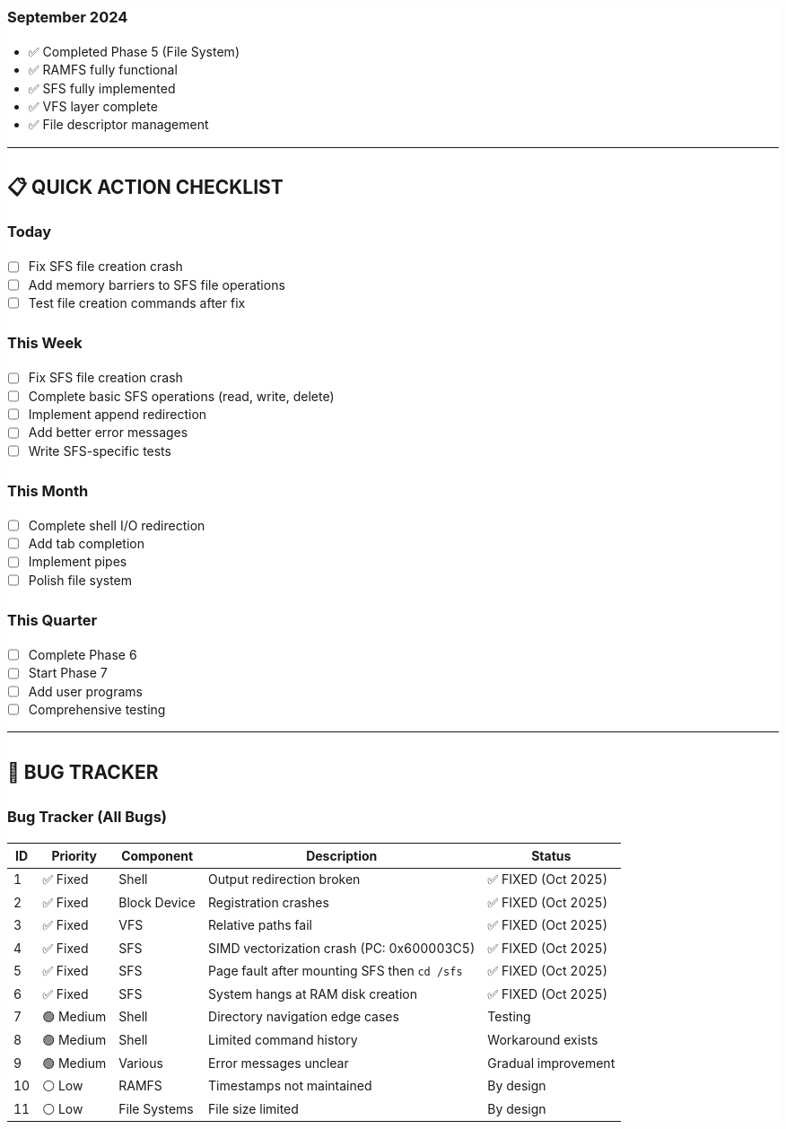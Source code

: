 ### September 2024
- ✅ Completed Phase 5 (File System)
- ✅ RAMFS fully functional
- ✅ SFS fully implemented
- ✅ VFS layer complete
- ✅ File descriptor management

---

## 📋 QUICK ACTION CHECKLIST

### Today
- [ ] Fix SFS file creation crash
- [ ] Add memory barriers to SFS file operations
- [ ] Test file creation commands after fix

### This Week
- [ ] Fix SFS file creation crash
- [ ] Complete basic SFS operations (read, write, delete)
- [ ] Implement append redirection
- [ ] Add better error messages
- [ ] Write SFS-specific tests

### This Month
- [ ] Complete shell I/O redirection
- [ ] Add tab completion
- [ ] Implement pipes
- [ ] Polish file system

### This Quarter
- [ ] Complete Phase 6
- [ ] Start Phase 7
- [ ] Add user programs
- [ ] Comprehensive testing

---

## 🐛 BUG TRACKER

### Bug Tracker (All Bugs)

| ID | Priority | Component | Description | Status |
|----|----------|-----------|-------------|--------|
| 1 | ✅ Fixed | Shell | Output redirection broken | ✅ FIXED (Oct 2025) |
| 2 | ✅ Fixed | Block Device | Registration crashes | ✅ FIXED (Oct 2025) |
| 3 | ✅ Fixed | VFS | Relative paths fail | ✅ FIXED (Oct 2025) |
| 4 | ✅ Fixed | SFS | SIMD vectorization crash (PC: 0x600003C5) | ✅ FIXED (Oct 2025) |
| 5 | ✅ Fixed | SFS | Page fault after mounting SFS then `cd /sfs` | ✅ FIXED (Oct 2025) |
| 6 | ✅ Fixed | SFS | System hangs at RAM disk creation | ✅ FIXED (Oct 2025) |
| 7 | 🟢 Medium | Shell | Directory navigation edge cases | Testing |
| 8 | 🟢 Medium | Shell | Limited command history | Workaround exists |
| 9 | 🟢 Medium | Various | Error messages unclear | Gradual improvement |
| 10 | ⚪ Low | RAMFS | Timestamps not maintained | By design |
| 11 | ⚪ Low | File Systems | File size limited | By design |